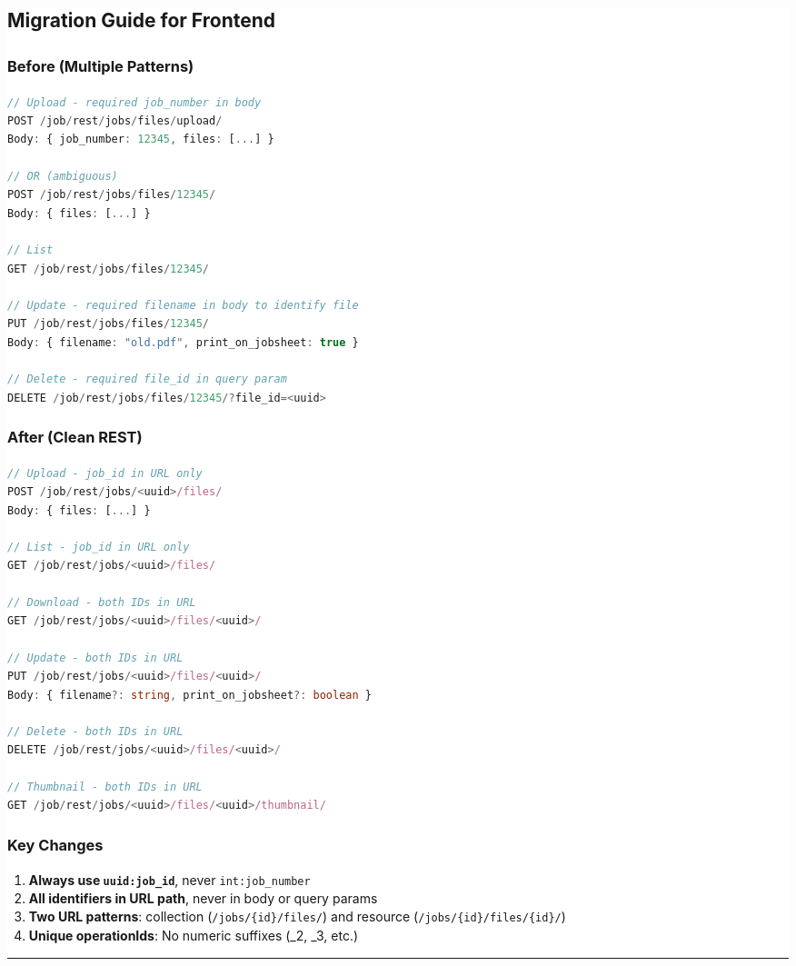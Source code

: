 
## Migration Guide for Frontend

### Before (Multiple Patterns)
```typescript
// Upload - required job_number in body
POST /job/rest/jobs/files/upload/
Body: { job_number: 12345, files: [...] }

// OR (ambiguous)
POST /job/rest/jobs/files/12345/
Body: { files: [...] }

// List
GET /job/rest/jobs/files/12345/

// Update - required filename in body to identify file
PUT /job/rest/jobs/files/12345/
Body: { filename: "old.pdf", print_on_jobsheet: true }

// Delete - required file_id in query param
DELETE /job/rest/jobs/files/12345/?file_id=<uuid>
```

### After (Clean REST)
```typescript
// Upload - job_id in URL only
POST /job/rest/jobs/<uuid>/files/
Body: { files: [...] }

// List - job_id in URL only
GET /job/rest/jobs/<uuid>/files/

// Download - both IDs in URL
GET /job/rest/jobs/<uuid>/files/<uuid>/

// Update - both IDs in URL
PUT /job/rest/jobs/<uuid>/files/<uuid>/
Body: { filename?: string, print_on_jobsheet?: boolean }

// Delete - both IDs in URL
DELETE /job/rest/jobs/<uuid>/files/<uuid>/

// Thumbnail - both IDs in URL
GET /job/rest/jobs/<uuid>/files/<uuid>/thumbnail/
```

### Key Changes
1. **Always use `uuid:job_id`**, never `int:job_number`
2. **All identifiers in URL path**, never in body or query params
3. **Two URL patterns**: collection (`/jobs/{id}/files/`) and resource (`/jobs/{id}/files/{id}/`)
4. **Unique operationIds**: No numeric suffixes (_2, _3, etc.)

---